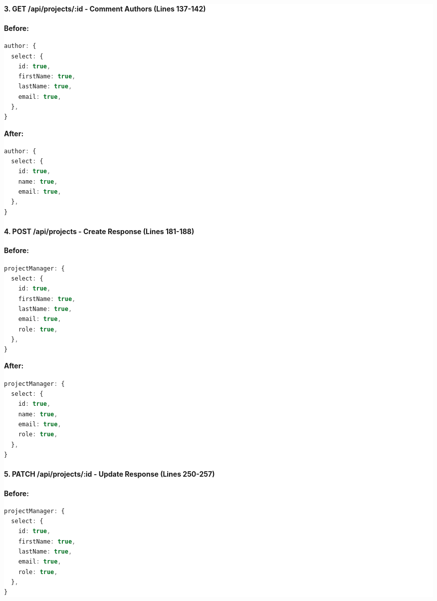 #### 3. GET /api/projects/:id - Comment Authors (Lines 137-142)
**Before:**
```typescript
author: {
  select: {
    id: true,
    firstName: true,
    lastName: true,
    email: true,
  },
}
```

**After:**
```typescript
author: {
  select: {
    id: true,
    name: true,
    email: true,
  },
}
```

#### 4. POST /api/projects - Create Response (Lines 181-188)
**Before:**
```typescript
projectManager: {
  select: {
    id: true,
    firstName: true,
    lastName: true,
    email: true,
    role: true,
  },
}
```

**After:**
```typescript
projectManager: {
  select: {
    id: true,
    name: true,
    email: true,
    role: true,
  },
}
```

#### 5. PATCH /api/projects/:id - Update Response (Lines 250-257)
**Before:**
```typescript
projectManager: {
  select: {
    id: true,
    firstName: true,
    lastName: true,
    email: true,
    role: true,
  },
}
```
